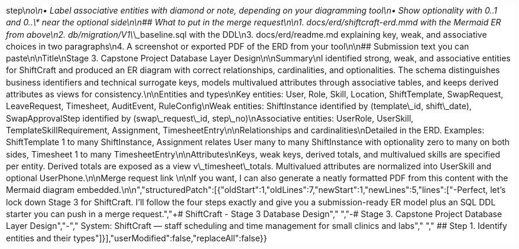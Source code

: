 step\\_no\n• Label associative entities with diamond or note, depending on your diagramming tool\n• Show optionality with 0..1 and 0..\\* near the optional side\n\n## What to put in the merge request\n\n1. docs/erd/shiftcraft-erd.mmd with the Mermaid ER from above\n2. db/migration/V1\\_\\_baseline.sql with the DDL\n3. docs/erd/readme.md explaining key, weak, and associative choices in two paragraphs\n4. A screenshot or exported PDF of the ERD from your tool\n\n## Submission text you can paste\n\nTitle\nStage 3. Capstone Project Database Layer Design\n\nSummary\nI identified strong, weak, and associative entities for ShiftCraft and produced an ER diagram with correct relationships, cardinalities, and optionalities. The schema distinguishes business identifiers and technical surrogate keys, models multivalued attributes through associative tables, and keeps derived attributes as views for consistency.\n\nEntities and types\nKey entities: User, Role, Skill, Location, ShiftTemplate, SwapRequest, LeaveRequest, Timesheet, AuditEvent, RuleConfig\nWeak entities: ShiftInstance identified by (template\\_id, shift\\_date), SwapApprovalStep identified by (swap\\_request\\_id, step\\_no)\nAssociative entities: UserRole, UserSkill, TemplateSkillRequirement, Assignment, TimesheetEntry\n\nRelationships and cardinalities\nDetailed in the ERD. Examples: ShiftTemplate 1 to many ShiftInstance, Assignment relates User many to many ShiftInstance with optionality zero to many on both sides, Timesheet 1 to many TimesheetEntry\n\nAttributes\nKeys, weak keys, derived totals, and multivalued skills are specified per entity. Derived totals are exposed as a view v\\_timesheet\\_totals. Multivalued attributes are normalized into UserSkill and optional UserPhone.\n\nMerge request link <your MR link here>\n\nIf you want, I can also generate a neatly formatted PDF from this content with the Mermaid diagram embedded.\n\n","structuredPatch":[{"oldStart":1,"oldLines":7,"newStart":1,"newLines":5,"lines":["-Perfect, let’s lock down Stage 3 for ShiftCraft. I’ll follow the four steps exactly and give you a submission-ready ER model plus an SQL DDL starter you can push in a merge request.","+# ShiftCraft - Stage 3 Database Design"," ","-# Stage 3. Capstone Project Database Layer Design","-"," System: ShiftCraft — staff scheduling and time management for small clinics and labs"," "," ## Step 1. Identify entities and their types"]}],"userModified":false,"replaceAll":false}}